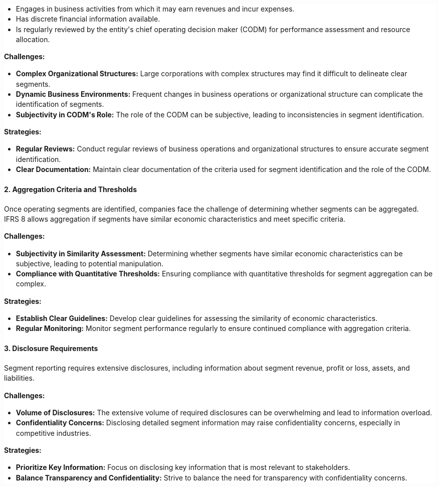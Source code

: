 - Engages in business activities from which it may earn revenues and incur expenses.
- Has discrete financial information available.
- Is regularly reviewed by the entity's chief operating decision maker (CODM) for performance assessment and resource allocation.

**Challenges:**

- **Complex Organizational Structures:** Large corporations with complex structures may find it difficult to delineate clear segments.
- **Dynamic Business Environments:** Frequent changes in business operations or organizational structure can complicate the identification of segments.
- **Subjectivity in CODM's Role:** The role of the CODM can be subjective, leading to inconsistencies in segment identification.

**Strategies:**

- **Regular Reviews:** Conduct regular reviews of business operations and organizational structures to ensure accurate segment identification.
- **Clear Documentation:** Maintain clear documentation of the criteria used for segment identification and the role of the CODM.

#### 2. Aggregation Criteria and Thresholds

Once operating segments are identified, companies face the challenge of determining whether segments can be aggregated. IFRS 8 allows aggregation if segments have similar economic characteristics and meet specific criteria.

**Challenges:**

- **Subjectivity in Similarity Assessment:** Determining whether segments have similar economic characteristics can be subjective, leading to potential manipulation.
- **Compliance with Quantitative Thresholds:** Ensuring compliance with quantitative thresholds for segment aggregation can be complex.

**Strategies:**

- **Establish Clear Guidelines:** Develop clear guidelines for assessing the similarity of economic characteristics.
- **Regular Monitoring:** Monitor segment performance regularly to ensure continued compliance with aggregation criteria.

#### 3. Disclosure Requirements

Segment reporting requires extensive disclosures, including information about segment revenue, profit or loss, assets, and liabilities.

**Challenges:**

- **Volume of Disclosures:** The extensive volume of required disclosures can be overwhelming and lead to information overload.
- **Confidentiality Concerns:** Disclosing detailed segment information may raise confidentiality concerns, especially in competitive industries.

**Strategies:**

- **Prioritize Key Information:** Focus on disclosing key information that is most relevant to stakeholders.
- **Balance Transparency and Confidentiality:** Strive to balance the need for transparency with confidentiality concerns.
